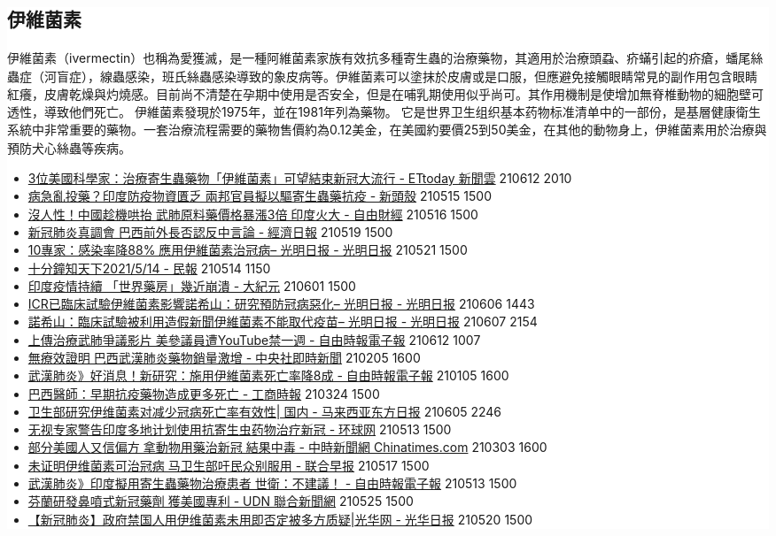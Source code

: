 ## 伊維菌素

伊維菌素（ivermectin）也稱為愛獲滅，是一種阿維菌素家族有效抗多種寄生蟲的治療藥物，其適用於治療頭蝨、疥蟎引起的疥瘡，蟠尾絲蟲症（河盲症），線蟲感染，班氏絲蟲感染導致的象皮病等。伊維菌素可以塗抹於皮膚或是口服，但應避免接觸眼睛常見的副作用包含眼睛紅癢，皮膚乾燥與灼燒感。目前尚不清楚在孕期中使用是否安全，但是在哺乳期使用似乎尚可。其作用機制是使增加無脊椎動物的細胞壁可透性，導致他們死亡。
伊維菌素發現於1975年，並在1981年列為藥物。
它是世界卫生组织基本药物标准清单中的一部份，是基層健康衛生系統中非常重要的藥物。一套治療流程需要的藥物售價約為0.12美金，在美國約要價25到50美金，在其他的動物身上，伊維菌素用於治療與預防犬心絲蟲等疾病。
- [3位美國科學家：治療寄生蟲藥物「伊維菌素」可望結束新冠大流行 - ETtoday 新聞雲](https://www.ettoday.net/news/20210612/2005731.htm "3位美國科學家：治療寄生蟲藥物「伊維菌素」可望結束新冠大流行 - ETtoday 新聞雲") 210612 2010
- [病急亂投藥？印度防疫物資匱乏 兩邦官員擬以驅寄生蟲藥抗疫 - 新頭殼](https://newtalk.tw/news/view/2021-05-15/573838 "病急亂投藥？印度防疫物資匱乏 兩邦官員擬以驅寄生蟲藥抗疫 - 新頭殼") 210515 1500
- [沒人性！中國趁機哄抬 武肺原料藥價格暴漲3倍 印度火大 - 自由財經](https://ec.ltn.com.tw/article/breakingnews/3534864 "沒人性！中國趁機哄抬 武肺原料藥價格暴漲3倍 印度火大 - 自由財經") 210516 1500
- [新冠肺炎真調會 巴西前外長否認反中言論 - 經濟日報](https://money.udn.com/money/story/5599/5468612 "新冠肺炎真調會 巴西前外長否認反中言論 - 經濟日報") 210519 1500
- [10專家：感染率降88% 應用伊維菌素治冠病– 光明日报 - 光明日报](https://guangming.com.my/10%E5%B0%88%E5%AE%B6%EF%BC%9A%E6%84%9F%E6%9F%93%E7%8E%87%E9%99%8D88-%E6%87%89%E7%94%A8%E4%BC%8A%E7%B6%AD%E8%8F%8C%E7%B4%A0%E6%B2%BB%E5%86%A0%E7%97%85 "10專家：感染率降88% 應用伊維菌素治冠病– 光明日报 - 光明日报") 210521 1500
- [十分鐘知天下2021/5/14 - 民報](https://www.peoplenews.tw/news/91a05f0f-8c25-4eba-9082-79ffe818e092 "十分鐘知天下2021/5/14 - 民報") 210514 1150
- [印度疫情持續 「世界藥房」幾近崩潰 - 大紀元](https://www.epochtimes.com/b5/21/6/1/n12991603.htm "印度疫情持續 「世界藥房」幾近崩潰 - 大紀元") 210601 1500
- [ICR已臨床試驗伊維菌素影響諾希山：研究預防冠病惡化– 光明日报 - 光明日报](https://guangming.com.my/icr%E5%B7%B2%E8%87%A8%E5%BA%8A%E8%A9%A6%E9%A9%97%E4%BC%8A%E7%B6%AD%E8%8F%8C%E7%B4%A0%E5%BD%B1%E9%9F%BF-%E8%AB%BE%E5%B8%8C%E5%B1%B1%EF%BC%9A%E7%A0%94%E7%A9%B6%E9%A0%90%E9%98%B2%E5%86%A0%E7%97%85 "ICR已臨床試驗伊維菌素影響諾希山：研究預防冠病惡化– 光明日报 - 光明日报") 210606 1443
- [諾希山：臨床試驗被利用造假新聞伊維菌素不能取代疫苗– 光明日报 - 光明日报](https://guangming.com.my/%E8%AB%BE%E5%B8%8C%E5%B1%B1%EF%BC%9A%E8%87%A8%E5%BA%8A%E8%A9%A6%E9%A9%97%E8%A2%AB%E5%88%A9%E7%94%A8%E9%80%A0%E5%81%87%E6%96%B0%E8%81%9E-%E4%BC%8A%E7%B6%AD%E8%8F%8C%E7%B4%A0%E4%B8%8D%E8%83%BD "諾希山：臨床試驗被利用造假新聞伊維菌素不能取代疫苗– 光明日报 - 光明日报") 210607 2154
- [上傳治療武肺爭議影片 美參議員遭YouTube禁一週 - 自由時報電子報](https://news.ltn.com.tw/news/world/breakingnews/3567294 "上傳治療武肺爭議影片 美參議員遭YouTube禁一週 - 自由時報電子報") 210612 1007
- [無療效證明 巴西武漢肺炎藥物銷量激增 - 中央社即時新聞](https://www.cna.com.tw/news/aopl/202102050019.aspx "無療效證明 巴西武漢肺炎藥物銷量激增 - 中央社即時新聞") 210205 1600
- [武漢肺炎》好消息！新研究：施用伊維菌素死亡率降8成 - 自由時報電子報](https://news.ltn.com.tw/news/world/breakingnews/3401419 "武漢肺炎》好消息！新研究：施用伊維菌素死亡率降8成 - 自由時報電子報") 210105 1600
- [巴西醫師：早期抗疫藥物造成更多死亡 - 工商時報](https://ctee.com.tw/news/global/434722.html "巴西醫師：早期抗疫藥物造成更多死亡 - 工商時報") 210324 1500
- [卫生部研究伊维菌素对减少冠病死亡率有效性| 国内 - 马来西亚东方日报](https://www.orientaldaily.com.my/news/nation/2021/06/05/416123 "卫生部研究伊维菌素对减少冠病死亡率有效性| 国内 - 马来西亚东方日报") 210605 2246
- [无视专家警告印度多地计划使用抗寄生虫药物治疗新冠 - 环球网](https://health.huanqiu.com/article/437GJdZMeZq "无视专家警告印度多地计划使用抗寄生虫药物治疗新冠 - 环球网") 210513 1500
- [部分美國人又信偏方 拿動物用藥治新冠 結果中毒 - 中時新聞網 Chinatimes.com](https://www.chinatimes.com/realtimenews/20210303000031-260408 "部分美國人又信偏方 拿動物用藥治新冠 結果中毒 - 中時新聞網 Chinatimes.com") 210303 1600
- [未证明伊维菌素可治冠病 马卫生部吁民众别服用 - 联合早报](https://www.zaobao.com.sg/news/sea/story20210517-1147267 "未证明伊维菌素可治冠病 马卫生部吁民众别服用 - 联合早报") 210517 1500
- [武漢肺炎》印度擬用寄生蟲藥物治療患者 世衛：不建議！ - 自由時報電子報](https://news.ltn.com.tw/news/world/breakingnews/3531332 "武漢肺炎》印度擬用寄生蟲藥物治療患者 世衛：不建議！ - 自由時報電子報") 210513 1500
- [芬蘭研發鼻噴式新冠藥劑 獲美國專利 - UDN 聯合新聞網](https://udn.com/news/story/121707/5484370 "芬蘭研發鼻噴式新冠藥劑 獲美國專利 - UDN 聯合新聞網") 210525 1500
- [【新冠肺炎】政府禁国人用伊维菌素未用即否定被多方质疑|光华网 - 光华日报](https://www.kwongwah.com.my/20210520/%E3%80%90%E6%96%B0%E5%86%A0%E8%82%BA%E7%82%8E%E3%80%91%E6%94%BF%E5%BA%9C%E7%A6%81%E5%9B%BD%E4%BA%BA%E7%94%A8%E4%BC%8A%E7%BB%B4%E8%8F%8C%E7%B4%A0-%E6%9C%AA%E7%94%A8%E5%8D%B3%E5%90%A6%E5%AE%9A%E8%A2%AB/ "【新冠肺炎】政府禁国人用伊维菌素未用即否定被多方质疑|光华网 - 光华日报") 210520 1500
